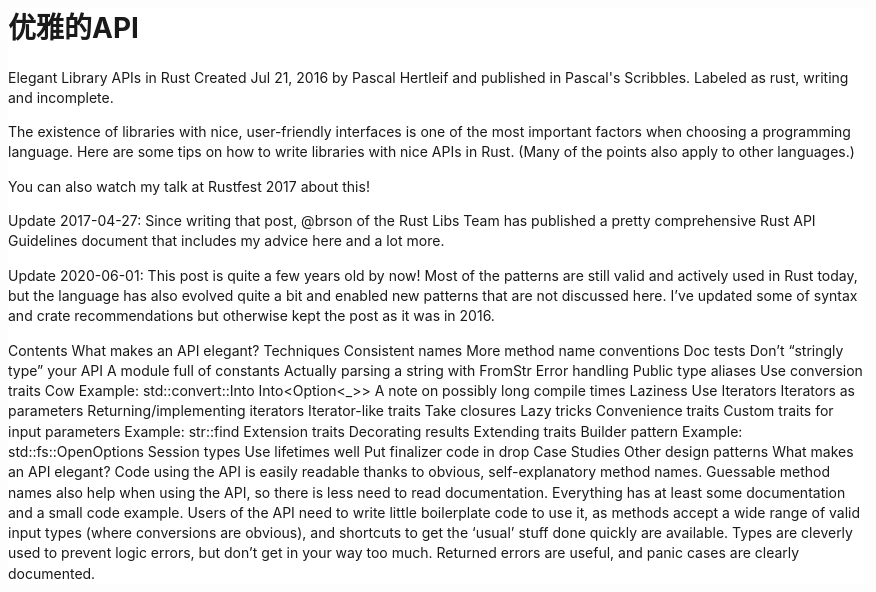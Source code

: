 # 优雅的API

Elegant Library APIs in Rust
Created Jul 21, 2016 by Pascal Hertleif and published in Pascal's Scribbles. Labeled as rust, writing and incomplete.

The existence of libraries with nice, user-friendly interfaces is one of the most important factors when choosing a programming language. Here are some tips on how to write libraries with nice APIs in Rust. (Many of the points also apply to other languages.)

You can also watch my talk at Rustfest 2017 about this!

Update 2017-04-27: Since writing that post, @brson of the Rust Libs Team has published a pretty comprehensive Rust API Guidelines document that includes my advice here and a lot more.

Update 2020-06-01: This post is quite a few years old by now! Most of the patterns are still valid and actively used in Rust today, but the language has also evolved quite a bit and enabled new patterns that are not discussed here. I’ve updated some of syntax and crate recommendations but otherwise kept the post as it was in 2016.

Contents
What makes an API elegant?
Techniques
Consistent names
More method name conventions
Doc tests
Don’t “stringly type” your API
A module full of constants
Actually parsing a string with FromStr
Error handling
Public type aliases
Use conversion traits
Cow
Example: std::convert::Into
Into<Option<_>>
A note on possibly long compile times
Laziness
Use Iterators
Iterators as parameters
Returning/implementing iterators
Iterator-like traits
Take closures
Lazy tricks
Convenience traits
Custom traits for input parameters
Example: str::find
Extension traits
Decorating results
Extending traits
Builder pattern
Example: std::fs::OpenOptions
Session types
Use lifetimes well
Put finalizer code in drop
Case Studies
Other design patterns
What makes an API elegant?
Code using the API is easily readable thanks to obvious, self-explanatory method names.
Guessable method names also help when using the API, so there is less need to read documentation.
Everything has at least some documentation and a small code example.
Users of the API need to write little boilerplate code to use it, as
methods accept a wide range of valid input types (where conversions are obvious), and
shortcuts to get the ‘usual’ stuff done quickly are available.
Types are cleverly used to prevent logic errors, but don’t get in your way too much.
Returned errors are useful, and panic cases are clearly documented.